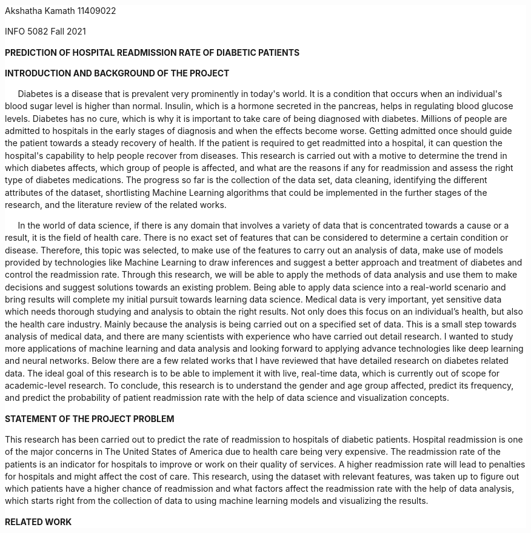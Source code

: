 Akshatha Kamath		11409022

INFO 5082		Fall 2021

**PREDICTION OF HOSPITAL READMISSION RATE OF DIABETIC PATIENTS**

**INTRODUCTION AND BACKGROUND OF THE PROJECT**

`	`Diabetes is a disease that is prevalent very prominently in today's world. It is a condition that occurs when an individual's blood sugar level is higher than normal. Insulin, which is a hormone secreted in the pancreas, helps in regulating blood glucose levels. Diabetes has no cure, which is why it is important to take care of being diagnosed with diabetes. Millions of people are admitted to hospitals in the early stages of diagnosis and when the effects become worse. Getting admitted once should guide the patient towards a steady recovery of health. If the patient is required to get readmitted into a hospital, it can question the hospital's capability to help people recover from diseases. This research is carried out with a motive to determine the trend in which diabetes affects, which group of people is affected, and what are the reasons if any for readmission and assess the right type of diabetes medications. The progress so far is the collection of the data set, data cleaning, identifying the different attributes of the dataset, shortlisting Machine Learning algorithms that could be implemented in the further stages of the research, and the literature review of the related works. 

`	`In the world of data science, if there is any domain that involves a variety of data that is concentrated towards a cause or a result, it is the field of health care. There is no exact set of features that can be considered to determine a certain condition or disease. Therefore, this topic was selected, to make use of the features to carry out an analysis of data, make use of models provided by technologies like Machine Learning to draw inferences and suggest a better approach and treatment of diabetes and control the readmission rate. Through this research, we will be able to apply the methods of data analysis and use them to make decisions and suggest solutions towards an existing problem. Being able to apply data science into a real-world scenario and bring results will complete my initial pursuit towards learning data science. Medical data is very important, yet sensitive data which needs thorough studying and analysis to obtain the right results. Not only does this focus on an individual’s health, but also the health care industry. Mainly because the analysis is being carried out on a specified set of data. This is a small step towards analysis of medical data, and there are many scientists with experience who have carried out detail research. I wanted to study more applications of machine learning and data analysis and looking forward to applying advance technologies like deep learning and neural networks. Below there are a few related works that I have reviewed that have detailed research on diabetes related data. The ideal goal of this research is to be able to implement it with live, real-time data, which is currently out of scope for academic-level research. To conclude, this research is to understand the gender and age group affected, predict its frequency, and predict the probability of patient readmission rate with the help of data science and visualization concepts.

**STATEMENT OF THE PROJECT PROBLEM**

This research has been carried out to predict the rate of readmission to hospitals of diabetic patients. Hospital readmission is one of the major concerns in The United States of America due to health care being very expensive. The readmission rate of the patients is an indicator for hospitals to improve or work on their quality of services. A higher readmission rate will lead to penalties for hospitals and might affect the cost of care. This research, using the dataset with relevant features, was taken up to figure out which patients have a higher chance of readmission and what factors affect the readmission rate with the help of data analysis, which starts right from the collection of data to using machine learning models and visualizing the results.

**RELATED WORK**

